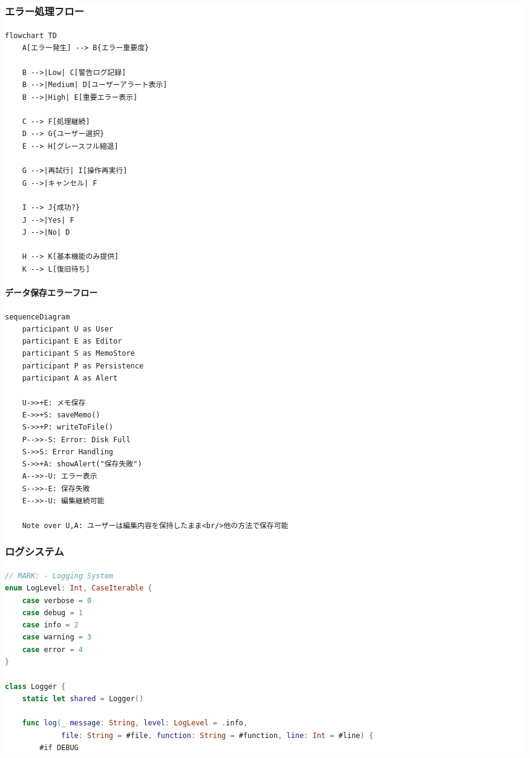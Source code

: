 ### エラー処理フロー

```mermaid
flowchart TD
    A[エラー発生] --> B{エラー重要度}
    
    B -->|Low| C[警告ログ記録]
    B -->|Medium| D[ユーザーアラート表示]
    B -->|High| E[重要エラー表示]
    
    C --> F[処理継続]
    D --> G{ユーザー選択}
    E --> H[グレースフル縮退]
    
    G -->|再試行| I[操作再実行]
    G -->|キャンセル| F
    
    I --> J{成功?}
    J -->|Yes| F
    J -->|No| D
    
    H --> K[基本機能のみ提供]
    K --> L[復旧待ち]
```

#### データ保存エラーフロー
```mermaid
sequenceDiagram
    participant U as User
    participant E as Editor
    participant S as MemoStore
    participant P as Persistence
    participant A as Alert
    
    U->>+E: メモ保存
    E->>+S: saveMemo()
    S->>+P: writeToFile()
    P-->>-S: Error: Disk Full
    S->>S: Error Handling
    S->>+A: showAlert("保存失敗")
    A-->>-U: エラー表示
    S-->>-E: 保存失敗
    E-->>-U: 編集継続可能
    
    Note over U,A: ユーザーは編集内容を保持したまま<br/>他の方法で保存可能
```

### ログシステム

```swift
// MARK: - Logging System
enum LogLevel: Int, CaseIterable {
    case verbose = 0
    case debug = 1
    case info = 2
    case warning = 3
    case error = 4
}

class Logger {
    static let shared = Logger()
    
    func log(_ message: String, level: LogLevel = .info, 
             file: String = #file, function: String = #function, line: Int = #line) {
        #if DEBUG
```